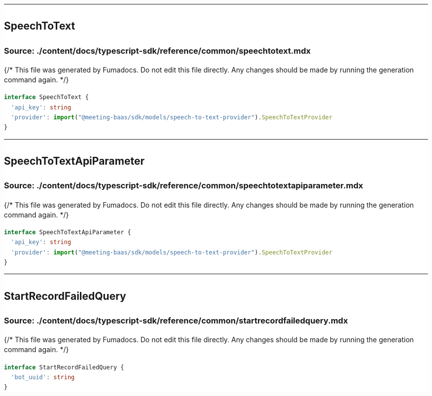 
---

## SpeechToText

### Source: ./content/docs/typescript-sdk/reference/common/speechtotext.mdx


{/* This file was generated by Fumadocs. Do not edit this file directly. Any changes should be made by running the generation command again. */}



```typescript
interface SpeechToText {
  'api_key': string
  'provider': import("@meeting-baas/sdk/models/speech-to-text-provider").SpeechToTextProvider
}
```


---

## SpeechToTextApiParameter

### Source: ./content/docs/typescript-sdk/reference/common/speechtotextapiparameter.mdx


{/* This file was generated by Fumadocs. Do not edit this file directly. Any changes should be made by running the generation command again. */}



```typescript
interface SpeechToTextApiParameter {
  'api_key': string
  'provider': import("@meeting-baas/sdk/models/speech-to-text-provider").SpeechToTextProvider
}
```


---

## StartRecordFailedQuery

### Source: ./content/docs/typescript-sdk/reference/common/startrecordfailedquery.mdx


{/* This file was generated by Fumadocs. Do not edit this file directly. Any changes should be made by running the generation command again. */}



```typescript
interface StartRecordFailedQuery {
  'bot_uuid': string
}
```
